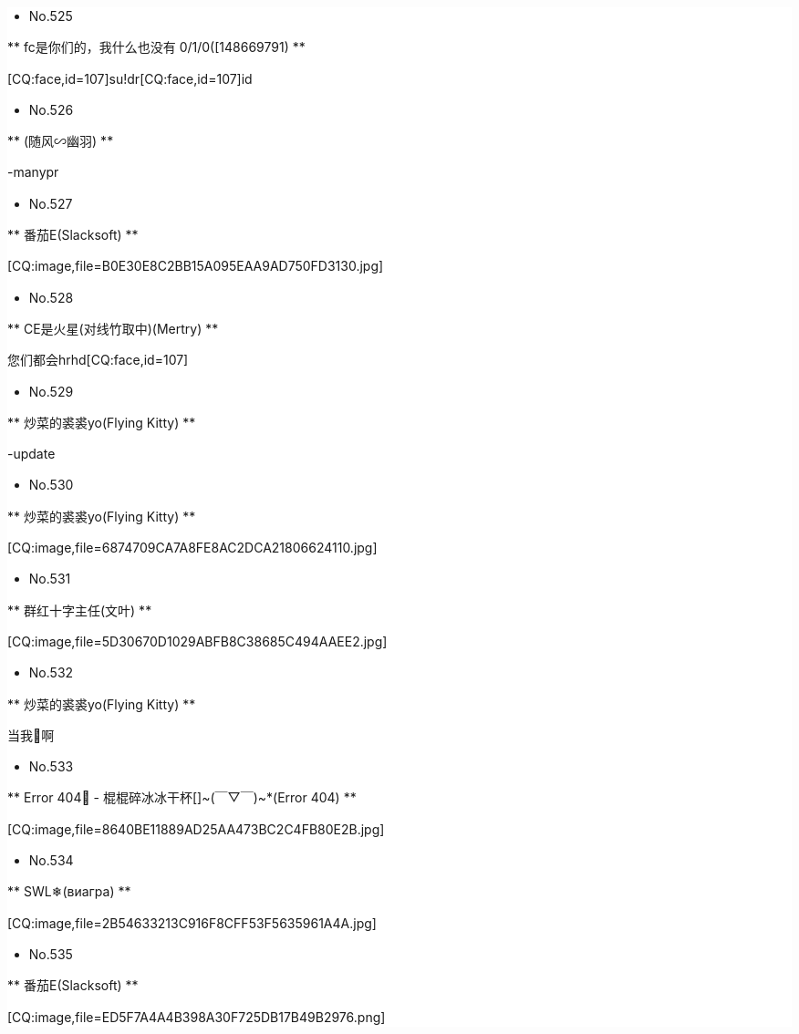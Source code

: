 * No.525

** fc是你们的，我什么也没有 0/1/0([148669791) **

[CQ:face,id=107]su!dr[CQ:face,id=107]id

* No.526

** (随风∽幽羽) **

-manypr

* No.527

** 番茄E(Slacksoft) **

[CQ:image,file=B0E30E8C2BB15A095EAA9AD750FD3130.jpg]

* No.528

** CE是火星(对线竹取中)(Mertry) **

您们都会hrhd[CQ:face,id=107]

* No.529

** 炒菜的裘裘yo(Flying Kitty) **

-update

* No.530

** 炒菜的裘裘yo(Flying Kitty) **

[CQ:image,file=6874709CA7A8FE8AC2DCA21806624110.jpg]

* No.531

** 群红十字主任(文叶) **

[CQ:image,file=5D30670D1029ABFB8C38685C494AAEE2.jpg]

* No.532

** 炒菜的裘裘yo(Flying Kitty) **

当我🦐啊

* No.533

** Error 404🍨 - 棍棍碎冰冰干杯[]~(￣▽￣)~*(Error 404) **

[CQ:image,file=8640BE11889AD25AA473BC2C4FB80E2B.jpg]

* No.534

** SWL❄(виагра) **

[CQ:image,file=2B54633213C916F8CFF53F5635961A4A.jpg]

* No.535

** 番茄E(Slacksoft) **

[CQ:image,file=ED5F7A4A4B398A30F725DB17B49B2976.png]

